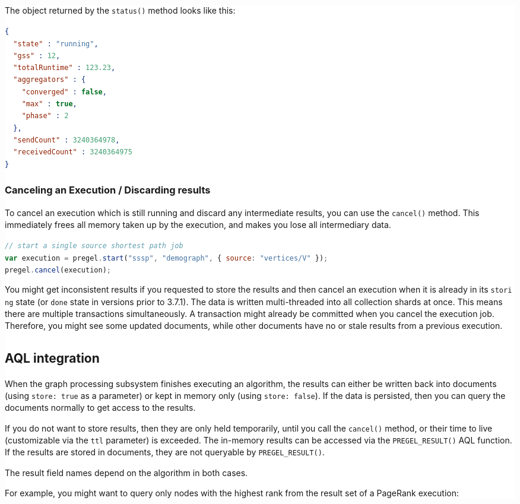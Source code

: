 The object returned by the `status()` method looks like this:

```json
{
  "state" : "running",
  "gss" : 12,
  "totalRuntime" : 123.23,
  "aggregators" : {
    "converged" : false,
    "max" : true,
    "phase" : 2
  },
  "sendCount" : 3240364978,
  "receivedCount" : 3240364975
}
```

### Canceling an Execution / Discarding results

To cancel an execution which is still running and discard any intermediate
results, you can use the `cancel()` method. This immediately frees all
memory taken up by the execution, and makes you lose all intermediary data.

```js
// start a single source shortest path job
var execution = pregel.start("sssp", "demograph", { source: "vertices/V" });
pregel.cancel(execution);
```

You might get inconsistent results if you requested to store the results and
then cancel an execution when it is already in its `storing` state (or `done`
state in versions prior to 3.7.1). The data is written multi-threaded into all
collection shards at once. This means there are multiple transactions
simultaneously. A transaction might already be committed when you cancel the
execution job. Therefore, you might see some updated documents, while other
documents have no or stale results from a previous execution.

AQL integration
---------------

When the graph processing subsystem finishes executing an algorithm, the
results can either be written back into documents (using `store: true` as a parameter)
or kept in memory only (using `store: false`). If the data is persisted, 
then you can query the documents normally to get access to the results.

If you do not want to store results, then they are only held temporarily,
until you call the `cancel()` method, or their time to live (customizable via 
the `ttl` parameter) is exceeded. The in-memory results can be accessed via the 
`PREGEL_RESULT()` AQL function. If the results are stored in documents, they 
are not queryable by `PREGEL_RESULT()`.

The result field names depend on the algorithm in both cases.

For example, you might want to query only nodes with the highest rank from the
result set of a PageRank execution:
